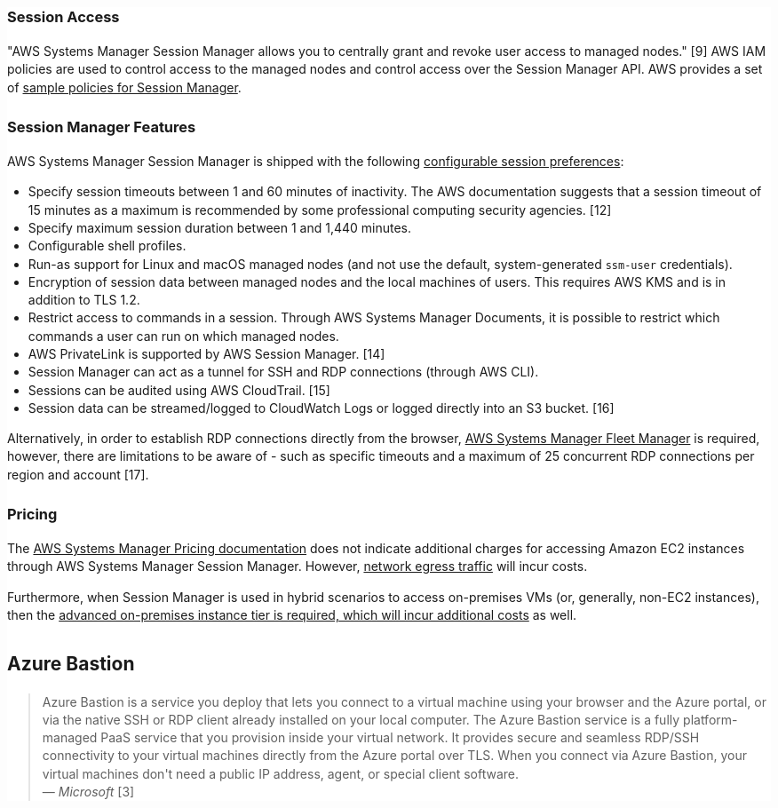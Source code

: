 ### Session Access

"AWS Systems Manager Session Manager allows you to centrally grant and revoke user access to managed nodes." [9] AWS IAM policies are used to control access to the managed nodes and control access over the Session Manager API. AWS provides a set of [sample policies for Session Manager](https://docs.aws.amazon.com/systems-manager/latest/userguide/getting-started-restrict-access-examples.html).

### Session Manager Features

AWS Systems Manager Session Manager is shipped with the following [configurable session preferences](https://docs.aws.amazon.com/systems-manager/latest/userguide/session-manager-getting-started-configure-preferences.html):

- Specify session timeouts between 1 and 60 minutes of inactivity. The AWS documentation suggests that a session timeout of 15 minutes as a maximum is recommended by some professional computing security agencies. [12]
- Specify maximum session duration between 1 and 1,440 minutes.
- Configurable shell profiles.
- Run-as support for Linux and macOS managed nodes (and not use the default, system-generated `ssm-user` credentials).
- Encryption of session data between managed nodes and the local machines of users. This requires AWS KMS and is in addition to TLS 1.2.
- Restrict access to commands in a session. Through AWS Systems Manager Documents, it is possible to restrict which commands a user can run on which managed nodes.
- AWS PrivateLink is supported by AWS Session Manager. [14]
- Session Manager can act as a tunnel for SSH and RDP connections (through AWS CLI).
- Sessions can be audited using AWS CloudTrail. [15]
- Session data can be streamed/logged to CloudWatch Logs or logged directly into an S3 bucket. [16]

Alternatively, in order to establish RDP connections directly from the browser, [AWS Systems Manager Fleet Manager](https://docs.aws.amazon.com/systems-manager/latest/userguide/fleet-rdp.html) is required, however, there are limitations to be aware of - such as specific timeouts and a maximum of 25 concurrent RDP connections per region and account [17].

### Pricing

The [AWS Systems Manager Pricing documentation](https://aws.amazon.com/systems-manager/pricing/) does not indicate additional charges for accessing Amazon EC2 instances through AWS Systems Manager Session Manager. However, [network egress traffic](https://aws.amazon.com/ec2/pricing/on-demand/#Data_Transfer) will incur costs.

Furthermore, when Session Manager is used in hybrid scenarios to access on-premises VMs (or, generally, non-EC2 instances), then the [advanced on-premises instance tier is required, which will incur additional costs](https://aws.amazon.com/systems-manager/pricing/#On-Premises_Instance_Management) as well.

## Azure Bastion

> Azure Bastion is a service you deploy that lets you connect to a virtual machine using your browser and the Azure portal, or via the native SSH or RDP client already installed on your local computer. The Azure Bastion service is a fully platform-managed PaaS service that you provision inside your virtual network. It provides secure and seamless RDP/SSH connectivity to your virtual machines directly from the Azure portal over TLS. When you connect via Azure Bastion, your virtual machines don't need a public IP address, agent, or special client software.
<br>&mdash; <cite>Microsoft </cite>[3]
